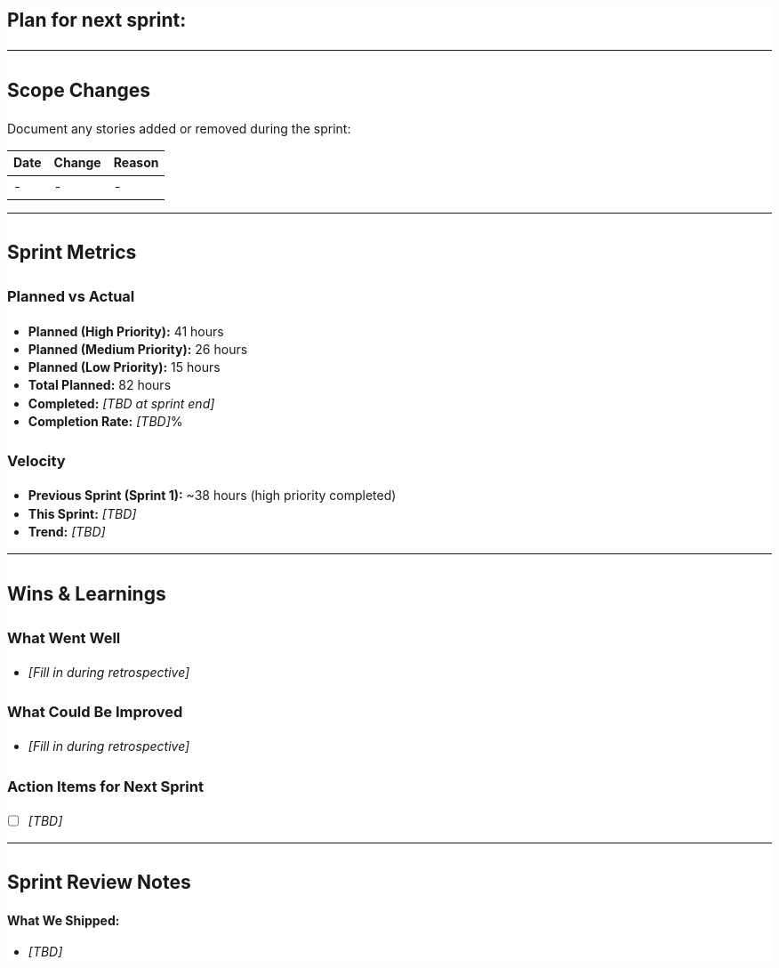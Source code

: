 **Plan for next sprint:**
-

---

## Scope Changes

Document any stories added or removed during the sprint:

| Date | Change | Reason |
|------|--------|--------|
| - | - | - |

---

## Sprint Metrics

### Planned vs Actual
- **Planned (High Priority):** 41 hours
- **Planned (Medium Priority):** 26 hours
- **Planned (Low Priority):** 15 hours
- **Total Planned:** 82 hours
- **Completed:** _[TBD at sprint end]_
- **Completion Rate:** _[TBD]_%

### Velocity
- **Previous Sprint (Sprint 1):** ~38 hours (high priority completed)
- **This Sprint:** _[TBD]_
- **Trend:** _[TBD]_

---

## Wins & Learnings

### What Went Well
- _[Fill in during retrospective]_

### What Could Be Improved
- _[Fill in during retrospective]_

### Action Items for Next Sprint
- [ ] _[TBD]_

---

## Sprint Review Notes

**What We Shipped:**
- _[TBD]_
